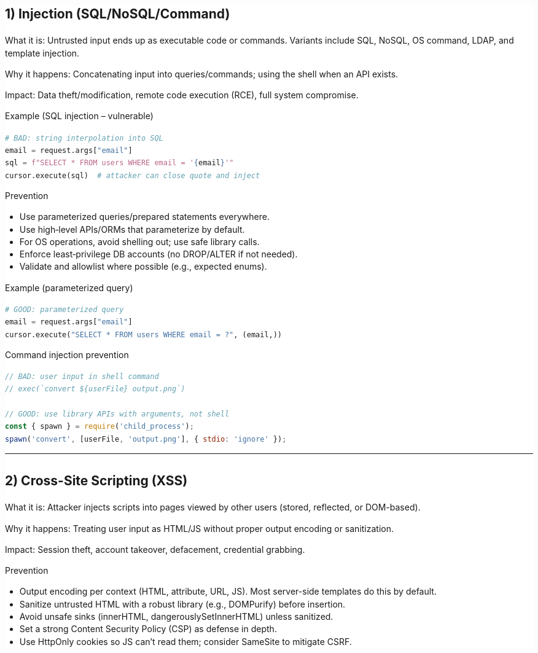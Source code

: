 ## 1) Injection (SQL/NoSQL/Command)

What it is: Untrusted input ends up as executable code or commands. Variants include SQL, NoSQL, OS command, LDAP, and template injection.

Why it happens: Concatenating input into queries/commands; using the shell when an API exists.

Impact: Data theft/modification, remote code execution (RCE), full system compromise.

Example (SQL injection – vulnerable)
```python
# BAD: string interpolation into SQL
email = request.args["email"]
sql = f"SELECT * FROM users WHERE email = '{email}'"
cursor.execute(sql)  # attacker can close quote and inject
```

Prevention
- Use parameterized queries/prepared statements everywhere.
- Use high‑level APIs/ORMs that parameterize by default.
- For OS operations, avoid shelling out; use safe library calls.
- Enforce least‑privilege DB accounts (no DROP/ALTER if not needed).
- Validate and allowlist where possible (e.g., expected enums).

Example (parameterized query)
```python
# GOOD: parameterized query
email = request.args["email"]
cursor.execute("SELECT * FROM users WHERE email = ?", (email,))
```

Command injection prevention
```js
// BAD: user input in shell command
// exec(`convert ${userFile} output.png`)

// GOOD: use library APIs with arguments, not shell
const { spawn } = require('child_process');
spawn('convert', [userFile, 'output.png'], { stdio: 'ignore' });
```

---

## 2) Cross-Site Scripting (XSS)

What it is: Attacker injects scripts into pages viewed by other users (stored, reflected, or DOM-based).

Why it happens: Treating user input as HTML/JS without proper output encoding or sanitization.

Impact: Session theft, account takeover, defacement, credential grabbing.

Prevention
- Output encoding per context (HTML, attribute, URL, JS). Most server-side templates do this by default.
- Sanitize untrusted HTML with a robust library (e.g., DOMPurify) before insertion.
- Avoid unsafe sinks (innerHTML, dangerouslySetInnerHTML) unless sanitized.
- Set a strong Content Security Policy (CSP) as defense in depth.
- Use HttpOnly cookies so JS can’t read them; consider SameSite to mitigate CSRF.

